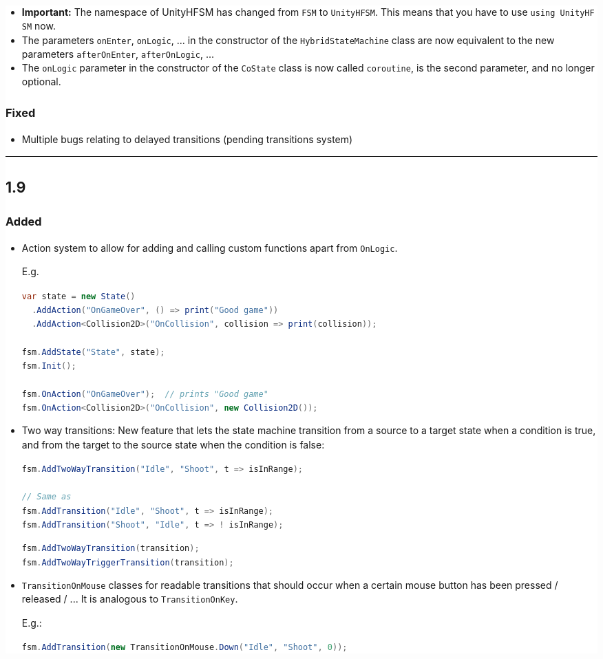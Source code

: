 - **Important:** The namespace of UnityHFSM has changed from `FSM` to `UnityHFSM`. This means that you have to use `using UnityHFSM` now.
- The parameters `onEnter`, `onLogic`, ... in the constructor of the `HybridStateMachine` class are now equivalent to the new parameters `afterOnEnter`, `afterOnLogic`, ...
- The `onLogic` parameter in the constructor of the `CoState` class is now called `coroutine`, is the second parameter, and no longer optional.

### Fixed

- Multiple bugs relating to delayed transitions (pending transitions system)

---

## 1.9

### Added

- Action system to allow for adding and calling custom functions apart from `OnLogic`.

  E.g.

  ```csharp
  var state = new State()
    .AddAction("OnGameOver", () => print("Good game"))
    .AddAction<Collision2D>("OnCollision", collision => print(collision));

  fsm.AddState("State", state);
  fsm.Init();

  fsm.OnAction("OnGameOver");  // prints "Good game"
  fsm.OnAction<Collision2D>("OnCollision", new Collision2D());
  ```

- Two way transitions: New feature that lets the state machine transition from a source to a target state when a condition is true, and from the target to the source state when the condition is false:

  ```csharp
  fsm.AddTwoWayTransition("Idle", "Shoot", t => isInRange);

  // Same as
  fsm.AddTransition("Idle", "Shoot", t => isInRange);
  fsm.AddTransition("Shoot", "Idle", t => ! isInRange);
  ```

  ```csharp
  fsm.AddTwoWayTransition(transition);
  fsm.AddTwoWayTriggerTransition(transition);
  ```

- `TransitionOnMouse` classes for readable transitions that should occur when a certain mouse button has been pressed / released / ... It is analogous to `TransitionOnKey`.

  E.g.:

  ```csharp
  fsm.AddTransition(new TransitionOnMouse.Down("Idle", "Shoot", 0));
  ```
